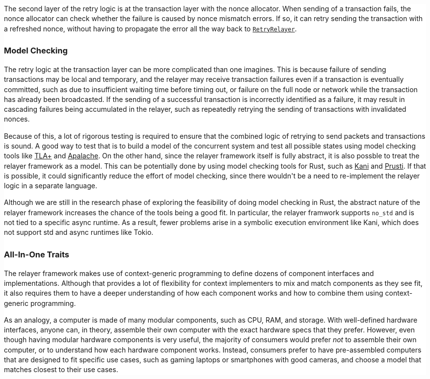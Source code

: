 The second layer of the retry logic is at the transaction layer with the nonce allocator.
When sending of a transaction fails, the nonce allocator can check whether
the failure is caused by nonce mismatch errors. If so, it can retry sending
the transaction with a refreshed nonce, without having to propagate the error
all the way back to
[`RetryRelayer`](ibc_relayer_framework::full::relay::impls::packet_relayers::retry::RetryRelayer).

### Model Checking

The retry logic at the transaction layer can be more complicated than one
imagines. This is because failure of sending transactions may be local and
temporary, and the relayer may receive transaction failures even if a transaction
is eventually committed, such as due to insufficient waiting time before timing
out, or failure on the full node or network while the transaction has already
been broadcasted. If the sending of a successful transaction is incorrectly
identified as a failure, it may result in cascading failures being accumulated
in the relayer, such as repeatedly retrying the sending of transactions with
invalidated nonces.

Because of this, a lot of rigorous testing is required to ensure that the
combined logic of retrying to send packets and transactions is sound. A good
way to test that is to build a model of the concurrent system and test all
possible states using model checking tools like
[TLA+](https://lamport.azurewebsites.net/tla/tla.html) and
[Apalache](https://apalache.informal.systems/).
On the other
hand, since the relayer framework itself is fully abstract, it is also possble
to treat the relayer framework as a model. This can be potentially done by using
model checking tools for Rust, such as
[Kani](https://github.com/model-checking/kani) and
[Prusti](https://github.com/viperproject/prusti-dev). If that is possible,
it could significantly reduce the effort of model checking, since there
wouldn't be a need to re-implement the relayer logic in a separate language.

Although we are still in the research phase of exploring the feasibility of
doing model checking in Rust, the abstract nature of the relayer framework
increases the chance of the tools being a good fit. In particular, the
relayer framwork supports `no_std` and is not tied to a specific async runtime.
As a result, fewer problems arise in a symbolic execution environment like Kani,
which does not support std and async runtimes like Tokio.

### All-In-One Traits

The relayer framework makes use of context-generic programming to define
dozens of component interfaces and implementations. Although that provides a
lot of flexibility for context implementers to mix and match components as
they see fit, it also requires them to have a deeper understanding of how
each component works and how to combine them using context-generic programming.

As an analogy, a computer is made of many modular components, such as CPU, RAM,
and storage. With well-defined hardware interfaces, anyone can, in theory,
assemble their own computer with the exact hardware specs that they prefer.
However, even though having modular hardware components is very useful, the
majority of consumers would prefer _not_ to assemble their own computer, or to
understand how each hardware component works. Instead, consumers prefer to have
pre-assembled computers that are designed to fit specific use cases, such as
gaming laptops or smartphones with good cameras, and choose a model that matches
closest to their use cases.
